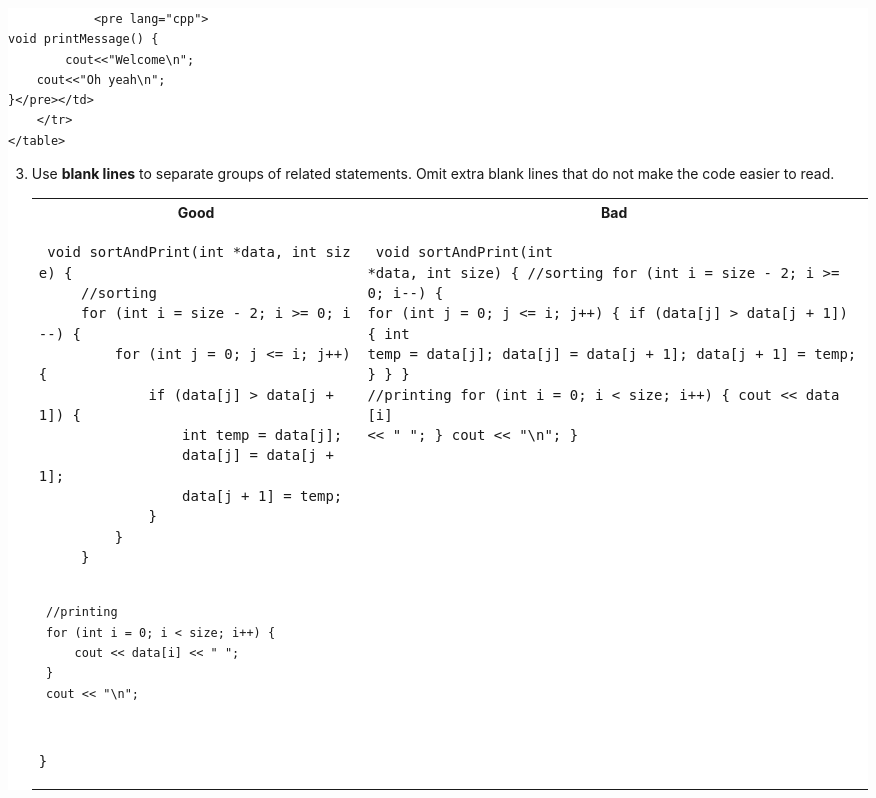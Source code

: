                 <pre lang="cpp">
    void printMessage() {
            cout<<"Welcome\n";
        cout<<"Oh yeah\n";
    }</pre></td>
        </tr>
    </table>

3. Use __blank lines__ to separate groups of related statements.  Omit extra blank lines that do not make the code easier to read.

    <table>
        <tr>
            <th align="center">Good</th>
            <th align="center">Bad</th>
        </tr>
        <tr>
            <td valign="top">
                <pre lang="cpp">
    void sortAndPrint(int *data, int size) {
        //sorting
        for (int i = size - 2; i >= 0; i--) {
            for (int j = 0; j <= i; j++) {
                if (data[j] > data[j + 1]) {
                    int temp = data[j];
                    data[j] = data[j + 1];
                    data[j + 1] = temp;
                }
            }
        }

        //printing
        for (int i = 0; i < size; i++) {
            cout << data[i] << " ";
        }
        cout << "\n";
    }</pre></td>
            <td valign="top">
                <pre lang="cpp">
    void sortAndPrint(int *data, int size) {
        //sorting
        for (int i = size - 2; i >= 0; i--) {
            for (int j = 0; j <= i; j++) {
                if (data[j] > data[j + 1]) {
                    int temp = data[j];
                    data[j] = data[j + 1];
                    data[j + 1] = temp;
                }
            }
        }
        //printing
        for (int i = 0; i < size; i++) {
            cout << data[i] << " ";
        }
        cout << "\n";
    }</pre></td>
        </tr>
    </table>
